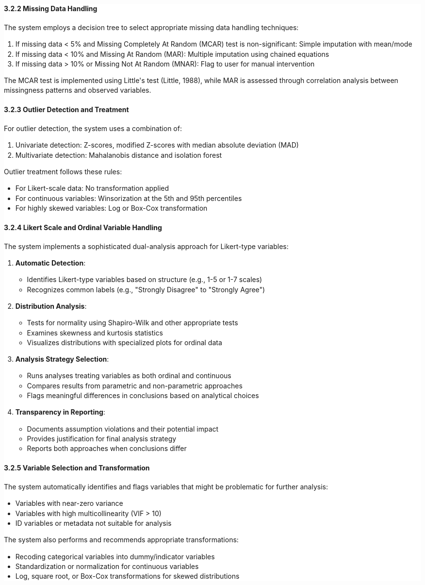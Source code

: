 #### 3.2.2 Missing Data Handling

The system employs a decision tree to select appropriate missing data handling techniques:

1. If missing data < 5% and Missing Completely At Random (MCAR) test is non-significant: Simple imputation with mean/mode
2. If missing data < 10% and Missing At Random (MAR): Multiple imputation using chained equations
3. If missing data > 10% or Missing Not At Random (MNAR): Flag to user for manual intervention

The MCAR test is implemented using Little's test (Little, 1988), while MAR is assessed through correlation analysis between missingness patterns and observed variables.

#### 3.2.3 Outlier Detection and Treatment

For outlier detection, the system uses a combination of:

1. Univariate detection: Z-scores, modified Z-scores with median absolute deviation (MAD)
2. Multivariate detection: Mahalanobis distance and isolation forest

Outlier treatment follows these rules:
- For Likert-scale data: No transformation applied
- For continuous variables: Winsorization at the 5th and 95th percentiles
- For highly skewed variables: Log or Box-Cox transformation

#### 3.2.4 Likert Scale and Ordinal Variable Handling

The system implements a sophisticated dual-analysis approach for Likert-type variables:

1. **Automatic Detection**:
   - Identifies Likert-type variables based on structure (e.g., 1-5 or 1-7 scales)
   - Recognizes common labels (e.g., "Strongly Disagree" to "Strongly Agree")

2. **Distribution Analysis**:
   - Tests for normality using Shapiro-Wilk and other appropriate tests
   - Examines skewness and kurtosis statistics
   - Visualizes distributions with specialized plots for ordinal data

3. **Analysis Strategy Selection**:
   - Runs analyses treating variables as both ordinal and continuous
   - Compares results from parametric and non-parametric approaches
   - Flags meaningful differences in conclusions based on analytical choices

4. **Transparency in Reporting**:
   - Documents assumption violations and their potential impact
   - Provides justification for final analysis strategy
   - Reports both approaches when conclusions differ

#### 3.2.5 Variable Selection and Transformation

The system automatically identifies and flags variables that might be problematic for further analysis:
- Variables with near-zero variance
- Variables with high multicollinearity (VIF > 10)
- ID variables or metadata not suitable for analysis

The system also performs and recommends appropriate transformations:
- Recoding categorical variables into dummy/indicator variables
- Standardization or normalization for continuous variables
- Log, square root, or Box-Cox transformations for skewed distributions
